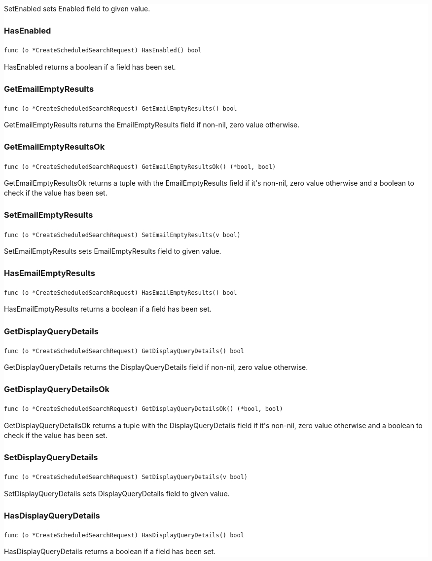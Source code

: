 SetEnabled sets Enabled field to given value.

### HasEnabled

`func (o *CreateScheduledSearchRequest) HasEnabled() bool`

HasEnabled returns a boolean if a field has been set.

### GetEmailEmptyResults

`func (o *CreateScheduledSearchRequest) GetEmailEmptyResults() bool`

GetEmailEmptyResults returns the EmailEmptyResults field if non-nil, zero value otherwise.

### GetEmailEmptyResultsOk

`func (o *CreateScheduledSearchRequest) GetEmailEmptyResultsOk() (*bool, bool)`

GetEmailEmptyResultsOk returns a tuple with the EmailEmptyResults field if it's non-nil, zero value otherwise
and a boolean to check if the value has been set.

### SetEmailEmptyResults

`func (o *CreateScheduledSearchRequest) SetEmailEmptyResults(v bool)`

SetEmailEmptyResults sets EmailEmptyResults field to given value.

### HasEmailEmptyResults

`func (o *CreateScheduledSearchRequest) HasEmailEmptyResults() bool`

HasEmailEmptyResults returns a boolean if a field has been set.

### GetDisplayQueryDetails

`func (o *CreateScheduledSearchRequest) GetDisplayQueryDetails() bool`

GetDisplayQueryDetails returns the DisplayQueryDetails field if non-nil, zero value otherwise.

### GetDisplayQueryDetailsOk

`func (o *CreateScheduledSearchRequest) GetDisplayQueryDetailsOk() (*bool, bool)`

GetDisplayQueryDetailsOk returns a tuple with the DisplayQueryDetails field if it's non-nil, zero value otherwise
and a boolean to check if the value has been set.

### SetDisplayQueryDetails

`func (o *CreateScheduledSearchRequest) SetDisplayQueryDetails(v bool)`

SetDisplayQueryDetails sets DisplayQueryDetails field to given value.

### HasDisplayQueryDetails

`func (o *CreateScheduledSearchRequest) HasDisplayQueryDetails() bool`

HasDisplayQueryDetails returns a boolean if a field has been set.


